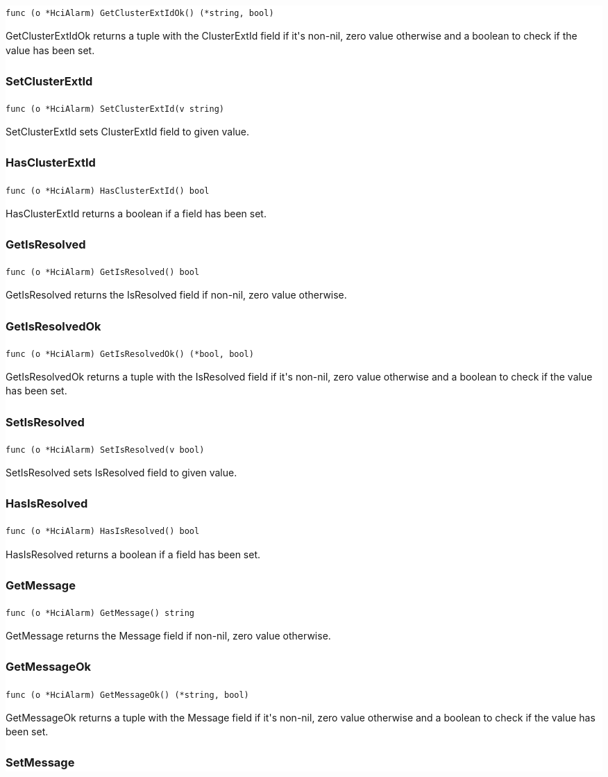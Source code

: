 `func (o *HciAlarm) GetClusterExtIdOk() (*string, bool)`

GetClusterExtIdOk returns a tuple with the ClusterExtId field if it's non-nil, zero value otherwise
and a boolean to check if the value has been set.

### SetClusterExtId

`func (o *HciAlarm) SetClusterExtId(v string)`

SetClusterExtId sets ClusterExtId field to given value.

### HasClusterExtId

`func (o *HciAlarm) HasClusterExtId() bool`

HasClusterExtId returns a boolean if a field has been set.

### GetIsResolved

`func (o *HciAlarm) GetIsResolved() bool`

GetIsResolved returns the IsResolved field if non-nil, zero value otherwise.

### GetIsResolvedOk

`func (o *HciAlarm) GetIsResolvedOk() (*bool, bool)`

GetIsResolvedOk returns a tuple with the IsResolved field if it's non-nil, zero value otherwise
and a boolean to check if the value has been set.

### SetIsResolved

`func (o *HciAlarm) SetIsResolved(v bool)`

SetIsResolved sets IsResolved field to given value.

### HasIsResolved

`func (o *HciAlarm) HasIsResolved() bool`

HasIsResolved returns a boolean if a field has been set.

### GetMessage

`func (o *HciAlarm) GetMessage() string`

GetMessage returns the Message field if non-nil, zero value otherwise.

### GetMessageOk

`func (o *HciAlarm) GetMessageOk() (*string, bool)`

GetMessageOk returns a tuple with the Message field if it's non-nil, zero value otherwise
and a boolean to check if the value has been set.

### SetMessage
